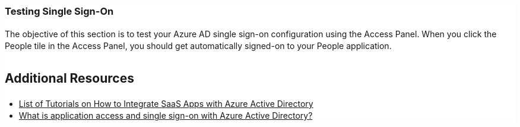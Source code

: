 ### Testing Single Sign-On
The objective of this section is to test your Azure AD single sign-on configuration using the Access Panel.
When you click the People tile in the Access Panel, you should get automatically signed-on to your People application.

## Additional Resources
* [List of Tutorials on How to Integrate SaaS Apps with Azure Active Directory](active-directory-saas-tutorial-list.md)
* [What is application access and single sign-on with Azure Active Directory?](active-directory-appssoaccess-whatis.md)



[1]: ./media/active-directory-saas-people-tutorial/tutorial_general_01.png
[2]: ./media/active-directory-saas-people-tutorial/tutorial_general_02.png
[3]: ./media/active-directory-saas-people-tutorial/tutorial_general_03.png
[4]: ./media/active-directory-saas-people-tutorial/tutorial_general_04.png

[6]: ./media/active-directory-saas-people-tutorial/tutorial_general_05.png
[10]: ./media/active-directory-saas-people-tutorial/tutorial_general_06.png
[11]: ./media/active-directory-saas-people-tutorial/tutorial_general_07.png
[20]: ./media/active-directory-saas-people-tutorial/tutorial_general_100.png

[200]: ./media/active-directory-saas-people-tutorial/tutorial_general_200.png
[201]: ./media/active-directory-saas-people-tutorial/tutorial_general_201.png
[203]: ./media/active-directory-saas-people-tutorial/tutorial_general_203.png
[204]: ./media/active-directory-saas-people-tutorial/tutorial_general_204.png
[205]: ./media/active-directory-saas-people-tutorial/tutorial_general_205.png
